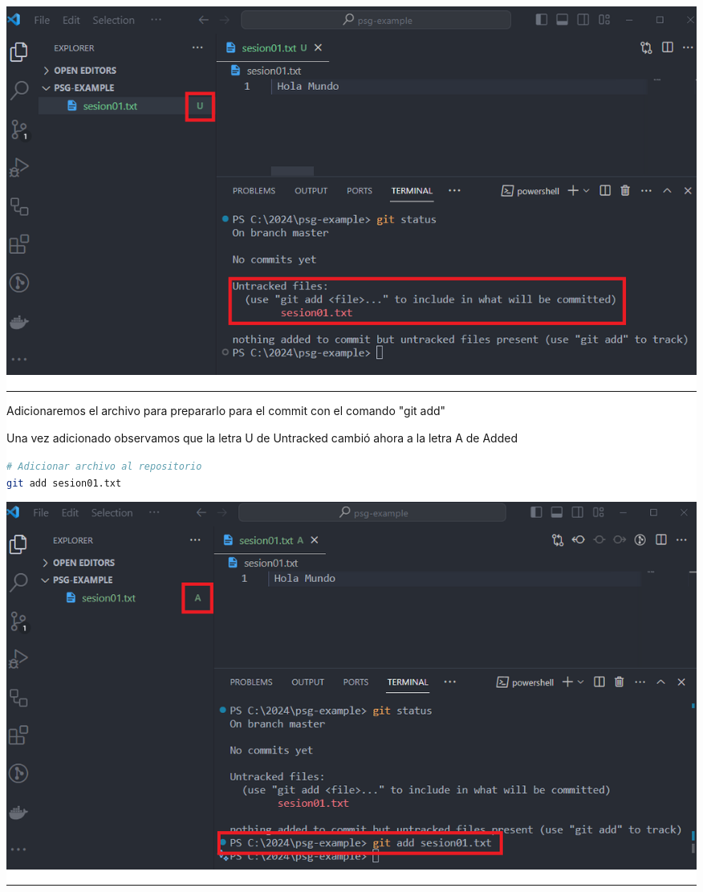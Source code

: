 ![Mi primer commit](./img/036.png) 

---
Adicionaremos el archivo para prepararlo para el commit con el comando "git add"

Una vez adicionado observamos que la letra U de Untracked cambió ahora a la letra A de Added 
```bash
# Adicionar archivo al repositorio
git add sesion01.txt
```
![Mi primer commit](./img/038.png) 

---